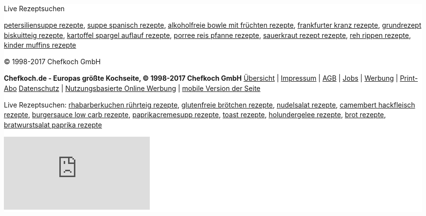 Live Rezeptsuchen

[petersiliensuppe rezepte](http://www.chefkoch.de/rs/s0/petersiliensuppe/Rezepte.html), [suppe spanisch rezepte](http://www.chefkoch.de/rs/s0/suppe+spanisch/Rezepte.html), [alkoholfreie bowle mit früchten rezepte](http://www.chefkoch.de/rs/s0/alkoholfreie+bowle+mit+fr%C3%BCchten/Rezepte.html), [frankfurter kranz rezepte](http://www.chefkoch.de/rs/s0/frankfurter+kranz/Rezepte.html), [grundrezept biskuitteig rezepte](http://www.chefkoch.de/rs/s0/grundrezept+biskuitteig/Rezepte.html), [kartoffel spargel auflauf rezepte](http://www.chefkoch.de/rs/s0/kartoffel+spargel+auflauf/Rezepte.html), [porree reis pfanne rezepte](http://www.chefkoch.de/rs/s0/porree+reis+pfanne/Rezepte.html), [sauerkraut rezept rezepte](http://www.chefkoch.de/rs/s0/sauerkraut+rezept/Rezepte.html), [reh rippen rezepte](http://www.chefkoch.de/rs/s0/reh+rippen/Rezepte.html), [kinder muffins rezepte](http://www.chefkoch.de/rs/s0/kinder+muffins/Rezepte.html)

© 1998-2017 Chefkoch GmbH

**Chefkoch.de - Europas größte Kochseite, © 1998-2017 Chefkoch GmbH**
[Übersicht](/uebersicht.php) | [Impressum](/impressum.php) | [AGB](/terms-of-use.php) | [Jobs](/jobs/) | [Werbung](http://ems.guj.de/online/portfolio/chefkochde/) | [Print-Abo](http://pubads.g.doubleclick.net/gampad/clk?id=311722104&iu=/6032/Clickcommand/clickcommand)
[Datenschutz](/privacy.php) | [Nutzungsbasierte Online Werbung](http://ems.guj.de/service/oba) <span class="hidden js-reset-desktop-viewport">| [mobile Version der Seite]()</span>

Live Rezeptsuchen: [rhabarberkuchen rührteig rezepte](http://www.chefkoch.de/rs/s0/rhabarberkuchen+r%C3%BChrteig/Rezepte.html), [glutenfreie brötchen rezepte](http://www.chefkoch.de/rs/s0/glutenfreie+br%C3%B6tchen/Rezepte.html), [nudelsalat rezepte](http://www.chefkoch.de/rs/s0/nudelsalat/Rezepte.html), [camembert hackfleisch rezepte](http://www.chefkoch.de/rs/s0/camembert+hackfleisch/Rezepte.html), [burgersauce low carb rezepte](http://www.chefkoch.de/rs/s0/burgersauce+low+carb/Rezepte.html), [paprikacremesupp rezepte](http://www.chefkoch.de/rs/s0/paprikacremesupp/Rezepte.html), [toast rezepte](http://www.chefkoch.de/rs/s0/toast/Rezepte.html), [holundergelee rezepte](http://www.chefkoch.de/rs/s0/holundergelee/Rezepte.html), [brot rezepte](http://www.chefkoch.de/rs/s0/brot/Rezepte.html), [bratwurstsalat paprika rezepte](http://www.chefkoch.de/rs/s0/bratwurstsalat+paprika/Rezepte.html)

<span id="banner-sky"> </span>

![](http://chefkoch01.webtrekk.net/886765640341113/wt.pl?p=322,de.web.misc.privacy&cg1=de&cg2=web&cg3=misc)


